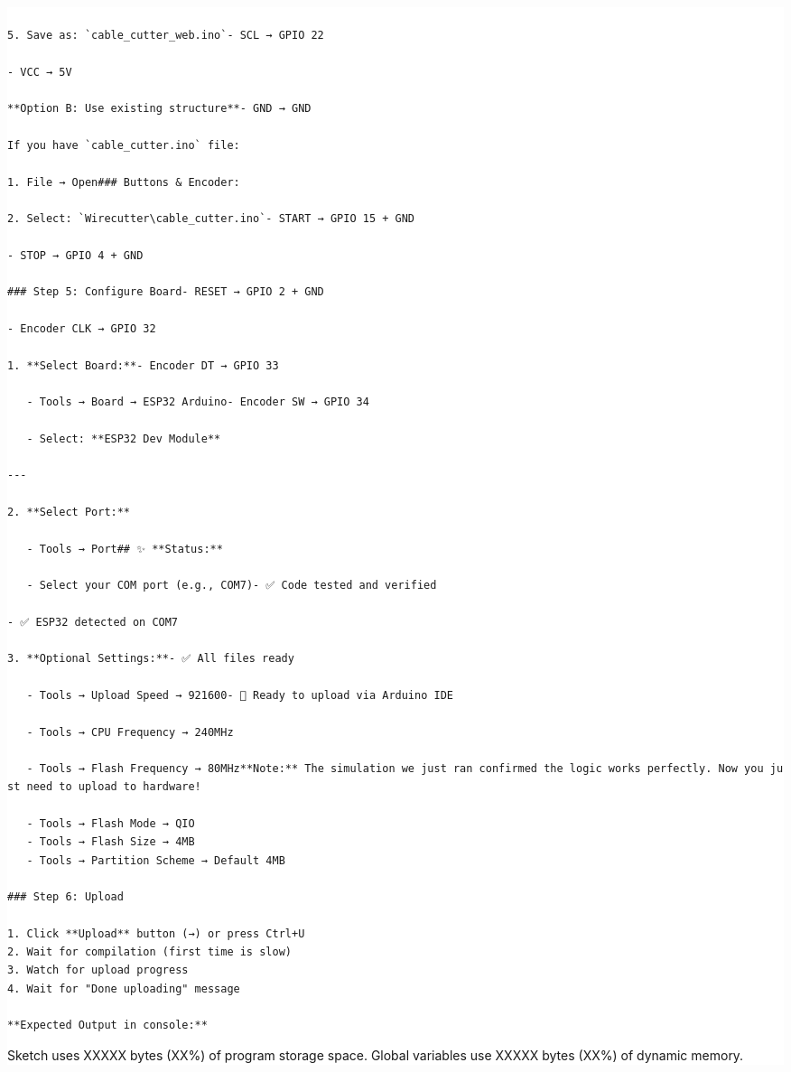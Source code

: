 ```

5. Save as: `cable_cutter_web.ino`- SCL → GPIO 22

- VCC → 5V

**Option B: Use existing structure**- GND → GND

If you have `cable_cutter.ino` file:

1. File → Open### Buttons & Encoder:

2. Select: `Wirecutter\cable_cutter.ino`- START → GPIO 15 + GND

- STOP → GPIO 4 + GND

### Step 5: Configure Board- RESET → GPIO 2 + GND

- Encoder CLK → GPIO 32

1. **Select Board:**- Encoder DT → GPIO 33

   - Tools → Board → ESP32 Arduino- Encoder SW → GPIO 34

   - Select: **ESP32 Dev Module**

---

2. **Select Port:**

   - Tools → Port## ✨ **Status:**

   - Select your COM port (e.g., COM7)- ✅ Code tested and verified

- ✅ ESP32 detected on COM7

3. **Optional Settings:**- ✅ All files ready

   - Tools → Upload Speed → 921600- 📱 Ready to upload via Arduino IDE

   - Tools → CPU Frequency → 240MHz

   - Tools → Flash Frequency → 80MHz**Note:** The simulation we just ran confirmed the logic works perfectly. Now you just need to upload to hardware!

   - Tools → Flash Mode → QIO
   - Tools → Flash Size → 4MB
   - Tools → Partition Scheme → Default 4MB

### Step 6: Upload

1. Click **Upload** button (→) or press Ctrl+U
2. Wait for compilation (first time is slow)
3. Watch for upload progress
4. Wait for "Done uploading" message

**Expected Output in console:**
```
Sketch uses XXXXX bytes (XX%) of program storage space.
Global variables use XXXXX bytes (XX%) of dynamic memory.

